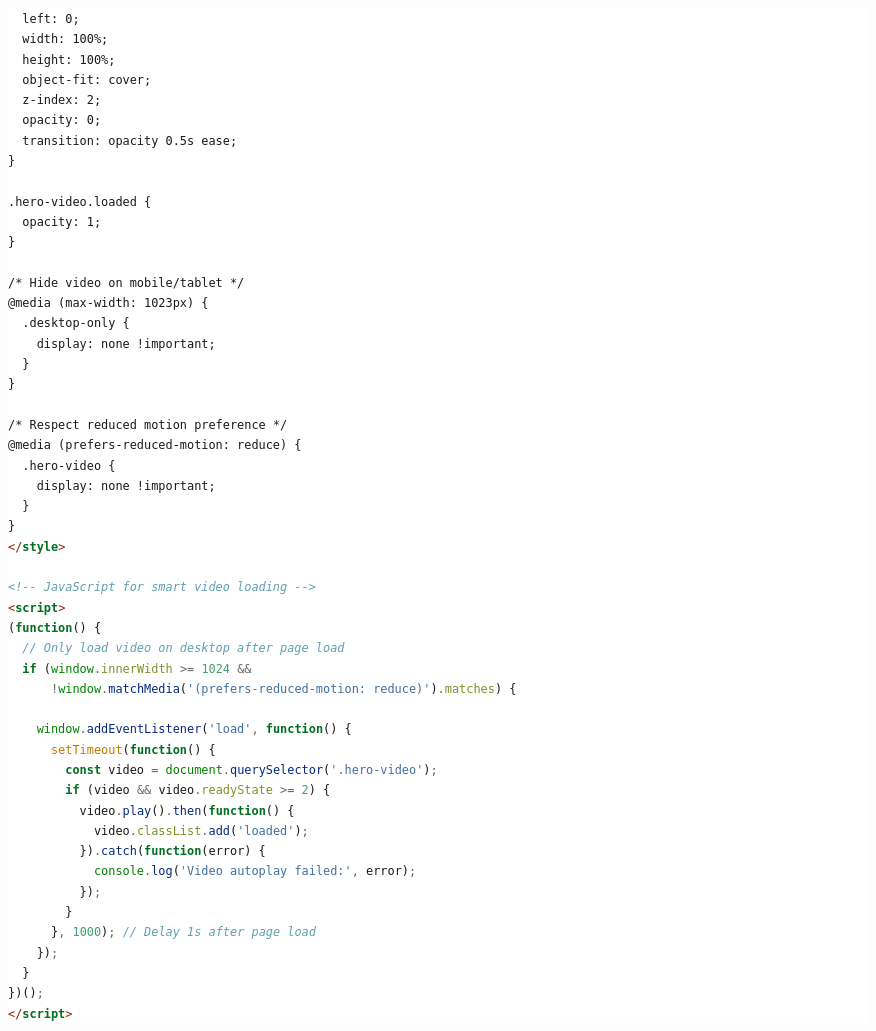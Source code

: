 ```html
  left: 0;
  width: 100%;
  height: 100%;
  object-fit: cover;
  z-index: 2;
  opacity: 0;
  transition: opacity 0.5s ease;
}

.hero-video.loaded {
  opacity: 1;
}

/* Hide video on mobile/tablet */
@media (max-width: 1023px) {
  .desktop-only {
    display: none !important;
  }
}

/* Respect reduced motion preference */
@media (prefers-reduced-motion: reduce) {
  .hero-video {
    display: none !important;
  }
}
</style>

<!-- JavaScript for smart video loading -->
<script>
(function() {
  // Only load video on desktop after page load
  if (window.innerWidth >= 1024 && 
      !window.matchMedia('(prefers-reduced-motion: reduce)').matches) {
    
    window.addEventListener('load', function() {
      setTimeout(function() {
        const video = document.querySelector('.hero-video');
        if (video && video.readyState >= 2) {
          video.play().then(function() {
            video.classList.add('loaded');
          }).catch(function(error) {
            console.log('Video autoplay failed:', error);
          });
        }
      }, 1000); // Delay 1s after page load
    });
  }
})();
</script>
```
